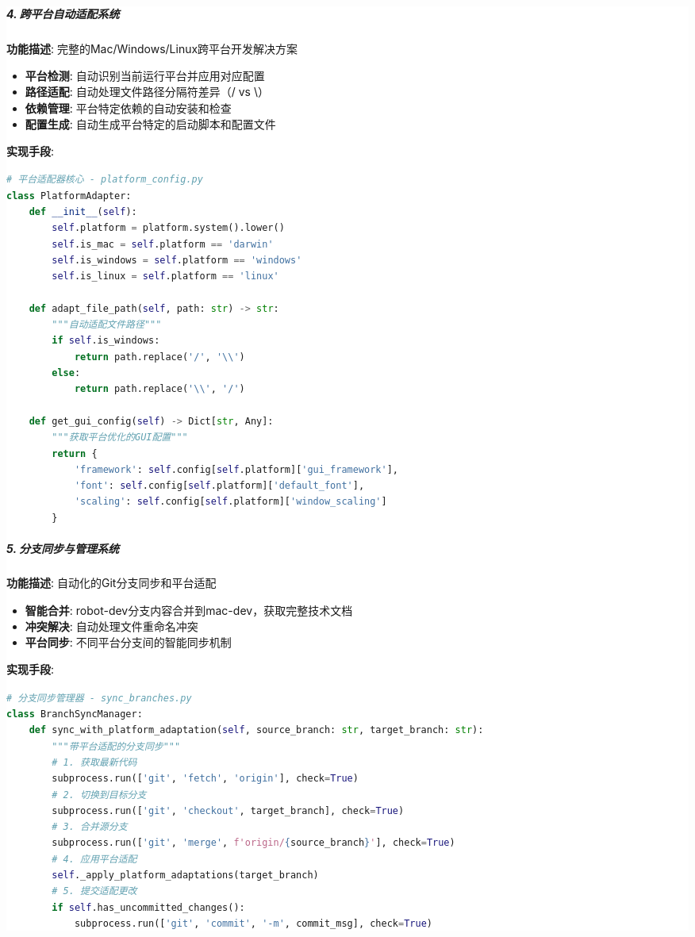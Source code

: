 ##### 4. 跨平台自动适配系统
**功能描述**: 完整的Mac/Windows/Linux跨平台开发解决方案
- **平台检测**: 自动识别当前运行平台并应用对应配置
- **路径适配**: 自动处理文件路径分隔符差异（/ vs \\）
- **依赖管理**: 平台特定依赖的自动安装和检查
- **配置生成**: 自动生成平台特定的启动脚本和配置文件

**实现手段**:
```python
# 平台适配器核心 - platform_config.py
class PlatformAdapter:
    def __init__(self):
        self.platform = platform.system().lower()
        self.is_mac = self.platform == 'darwin'
        self.is_windows = self.platform == 'windows'
        self.is_linux = self.platform == 'linux'
    
    def adapt_file_path(self, path: str) -> str:
        """自动适配文件路径"""
        if self.is_windows:
            return path.replace('/', '\\')
        else:
            return path.replace('\\', '/')
    
    def get_gui_config(self) -> Dict[str, Any]:
        """获取平台优化的GUI配置"""
        return {
            'framework': self.config[self.platform]['gui_framework'],
            'font': self.config[self.platform]['default_font'],
            'scaling': self.config[self.platform]['window_scaling']
        }
```

##### 5. 分支同步与管理系统
**功能描述**: 自动化的Git分支同步和平台适配
- **智能合并**: robot-dev分支内容合并到mac-dev，获取完整技术文档
- **冲突解决**: 自动处理文件重命名冲突
- **平台同步**: 不同平台分支间的智能同步机制

**实现手段**:
```python
# 分支同步管理器 - sync_branches.py
class BranchSyncManager:
    def sync_with_platform_adaptation(self, source_branch: str, target_branch: str):
        """带平台适配的分支同步"""
        # 1. 获取最新代码
        subprocess.run(['git', 'fetch', 'origin'], check=True)
        # 2. 切换到目标分支
        subprocess.run(['git', 'checkout', target_branch], check=True)
        # 3. 合并源分支
        subprocess.run(['git', 'merge', f'origin/{source_branch}'], check=True)
        # 4. 应用平台适配
        self._apply_platform_adaptations(target_branch)
        # 5. 提交适配更改
        if self.has_uncommitted_changes():
            subprocess.run(['git', 'commit', '-m', commit_msg], check=True)
```
